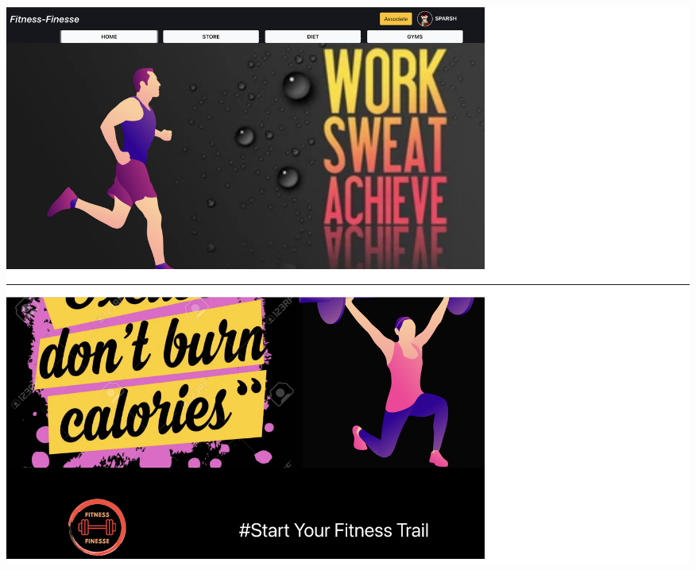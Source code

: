 <img src="./ReadmePictures/1.png" width="70%"/></hr>
</div>

*** ***
<kbd align="center">
<img src="./ReadmePictures/2.png" width="70%"/></hr>
</kbd>
